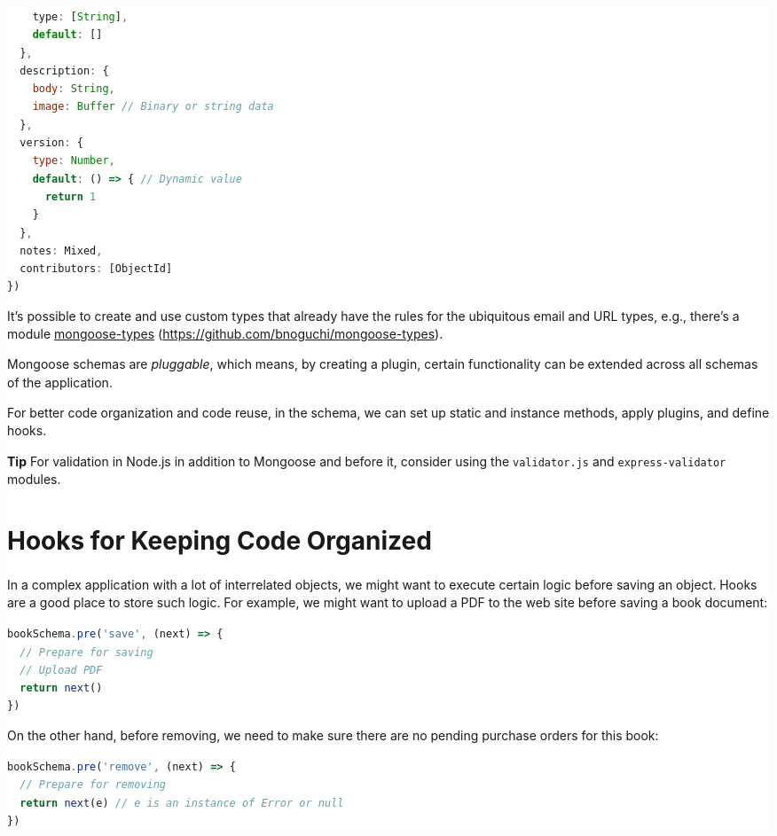 ```js
    type: [String], 
    default: [] 
  },
  description: {
    body: String,
    image: Buffer // Binary or string data
  },
  version: {
    type: Number, 
    default: () => { // Dynamic value
      return 1
    }
  },
  notes: Mixed,
  contributors: [ObjectId]
})
```

It’s possible to create and use custom types that already have the rules for the ubiquitous email and URL types, e.g., there’s a module [mongoose-types](https://github.com/bnoguchi/mongoose-types) (<https://github.com/bnoguchi/mongoose-types>). 

Mongoose schemas are *pluggable*, which means, by creating a plugin, certain functionality can be extended across all schemas of the application.

For better code organization and code reuse, in the schema, we can set up static and instance methods, apply plugins, and define hooks.

**Tip** For validation in Node.js in addition to Mongoose and before it, consider using the `validator.js` and `express-validator` modules.

# Hooks for Keeping Code Organized

In a complex application with a lot of interrelated objects, we might want to execute certain logic before saving an object. Hooks are a good place to store such logic. For example, we might want to upload a PDF to the web site before saving a book document:

```js
bookSchema.pre('save', (next) => {
  // Prepare for saving
  // Upload PDF 
  return next()
})
```

On the other hand, before removing, we need to make sure there are no pending purchase orders for this book:

```js
bookSchema.pre('remove', (next) => {
  // Prepare for removing
  return next(e) // e is an instance of Error or null
})
```
